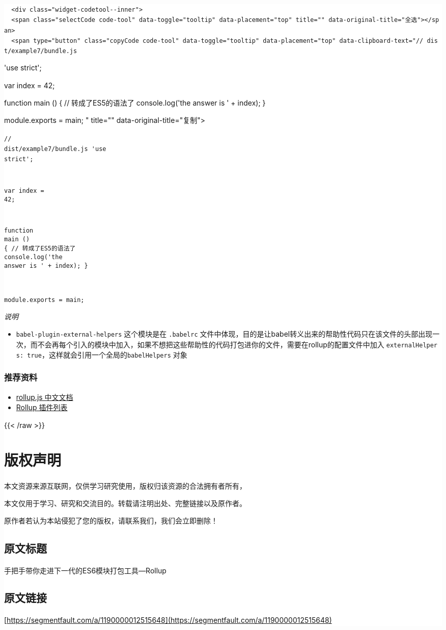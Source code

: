       <div class="widget-codetool--inner">
      <span class="selectCode code-tool" data-toggle="tooltip" data-placement="top" title="" data-original-title="全选"></span>
      <span type="button" class="copyCode code-tool" data-toggle="tooltip" data-placement="top" data-clipboard-text="// dist/example7/bundle.js
'use strict';

var index = 42;

function main () {
    // 转成了ES5的语法了
    console.log('the answer is ' + index);
}

module.exports = main;
" title="" data-original-title="复制"></span>
      <span type="button" class="saveToNote code-tool" data-toggle="tooltip" data-placement="top" title="" data-original-title="放进笔记"></span>
      </div>
      </div><pre class="hljs javascript"><code><span class="hljs-comment">// dist/example7/bundle.js</span>
<span class="hljs-meta">'use strict'</span>;

<span class="hljs-keyword">var</span> index = <span class="hljs-number">42</span>;

<span class="hljs-function"><span class="hljs-keyword">function</span> <span class="hljs-title">main</span> (<span class="hljs-params"></span>) </span>{
    <span class="hljs-comment">// 转成了ES5的语法了</span>
    <span class="hljs-built_in">console</span>.log(<span class="hljs-string">'the answer is '</span> + index);
}

<span class="hljs-built_in">module</span>.exports = main;
</code></pre>
<p><em>说明</em></p>
<ul><li>
<code>babel-plugin-external-helpers</code> 这个模块是在 <code>.babelrc</code> 文件中体现，目的是让babel转义出来的帮助性代码只在该文件的头部出现一次，而不会再每个引入的模块中加入，如果不想把这些帮助性的代码打包进你的文件，需要在rollup的配置文件中加入 <code>externalHelpers: true</code>，这样就会引用一个全局的<code>babelHelpers</code> 对象</li></ul>
<h3 id="articleHeader13">推荐资料</h3>
<ul>
<li><a href="http://www.rollupjs.com/" rel="nofollow noreferrer" target="_blank">rollup.js 中文文档</a></li>
<li><a href="https://github.com/rollup/rollup/wiki/Plugins" rel="nofollow noreferrer" target="_blank">Rollup 插件列表</a></li>
</ul>

                
{{< /raw >}}

# 版权声明
本文资源来源互联网，仅供学习研究使用，版权归该资源的合法拥有者所有，

本文仅用于学习、研究和交流目的。转载请注明出处、完整链接以及原作者。

原作者若认为本站侵犯了您的版权，请联系我们，我们会立即删除！

## 原文标题
手把手带你走进下一代的ES6模块打包工具—Rollup

## 原文链接
[https://segmentfault.com/a/1190000012515648](https://segmentfault.com/a/1190000012515648)

